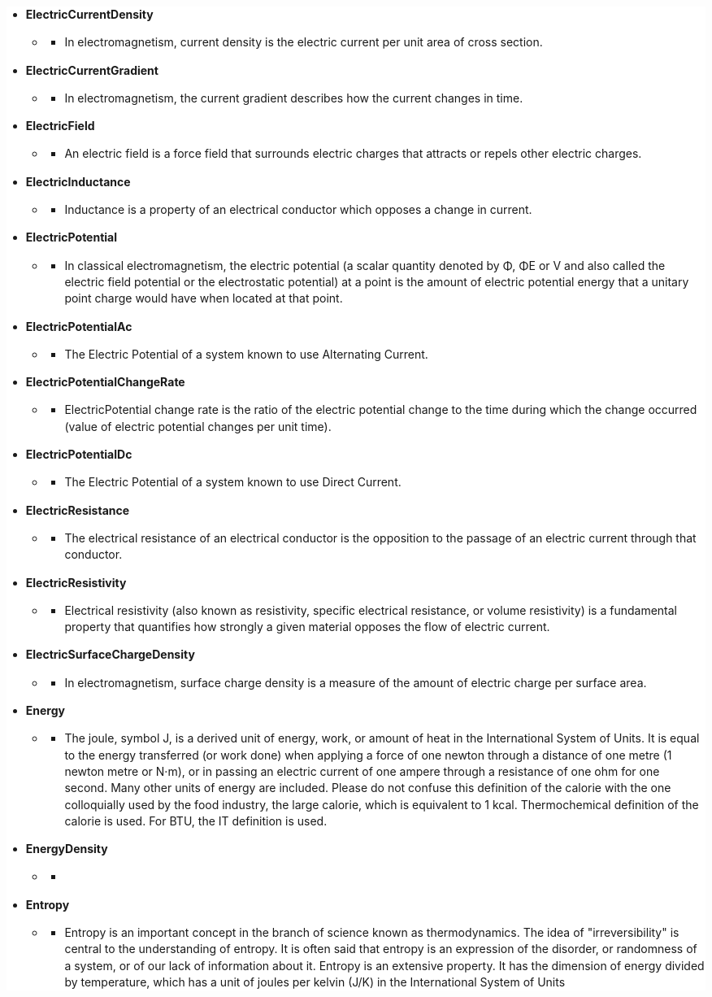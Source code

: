 - **ElectricCurrentDensity**
    -   * In electromagnetism, current density is the electric current per unit area of cross section. 

- **ElectricCurrentGradient**
    -   * In electromagnetism, the current gradient describes how the current changes in time. 

- **ElectricField**
    -   * An electric field is a force field that surrounds electric charges that attracts or repels other electric charges. 

- **ElectricInductance**
    -   * Inductance is a property of an electrical conductor which opposes a change in current. 

- **ElectricPotential**
    -   * In classical electromagnetism, the electric potential (a scalar quantity denoted by Φ, ΦE or V and also called the electric field potential or the electrostatic potential) at a point is the amount of electric potential energy that a unitary point charge would have when located at that point. 

- **ElectricPotentialAc**
    -   * The Electric Potential of a system known to use Alternating Current. 

- **ElectricPotentialChangeRate**
    -   * ElectricPotential change rate is the ratio of the electric potential change to the time during which the change occurred (value of electric potential changes per unit time). 

- **ElectricPotentialDc**
    -   * The Electric Potential of a system known to use Direct Current. 

- **ElectricResistance**
    -   * The electrical resistance of an electrical conductor is the opposition to the passage of an electric current through that conductor. 

- **ElectricResistivity**
    -   * Electrical resistivity (also known as resistivity, specific electrical resistance, or volume resistivity) is a fundamental property that quantifies how strongly a given material opposes the flow of electric current. 

- **ElectricSurfaceChargeDensity**
    -   * In electromagnetism, surface charge density is a measure of the amount of electric charge per surface area. 

- **Energy**
    -   * The joule, symbol J, is a derived unit of energy, work, or amount of heat in the International System of Units. It is equal to the energy transferred (or work done) when applying a force of one newton through a distance of one metre (1 newton metre or N·m), or in passing an electric current of one ampere through a resistance of one ohm for one second. Many other units of energy are included. Please do not confuse this definition of the calorie with the one colloquially used by the food industry, the large calorie, which is equivalent to 1 kcal. Thermochemical definition of the calorie is used. For BTU, the IT definition is used. 

- **EnergyDensity**
    -   *  

- **Entropy**
    -   * Entropy is an important concept in the branch of science known as thermodynamics. The idea of "irreversibility" is central to the understanding of entropy.  It is often said that entropy is an expression of the disorder, or randomness of a system, or of our lack of information about it. Entropy is an extensive property. It has the dimension of energy divided by temperature, which has a unit of joules per kelvin (J/K) in the International System of Units 
